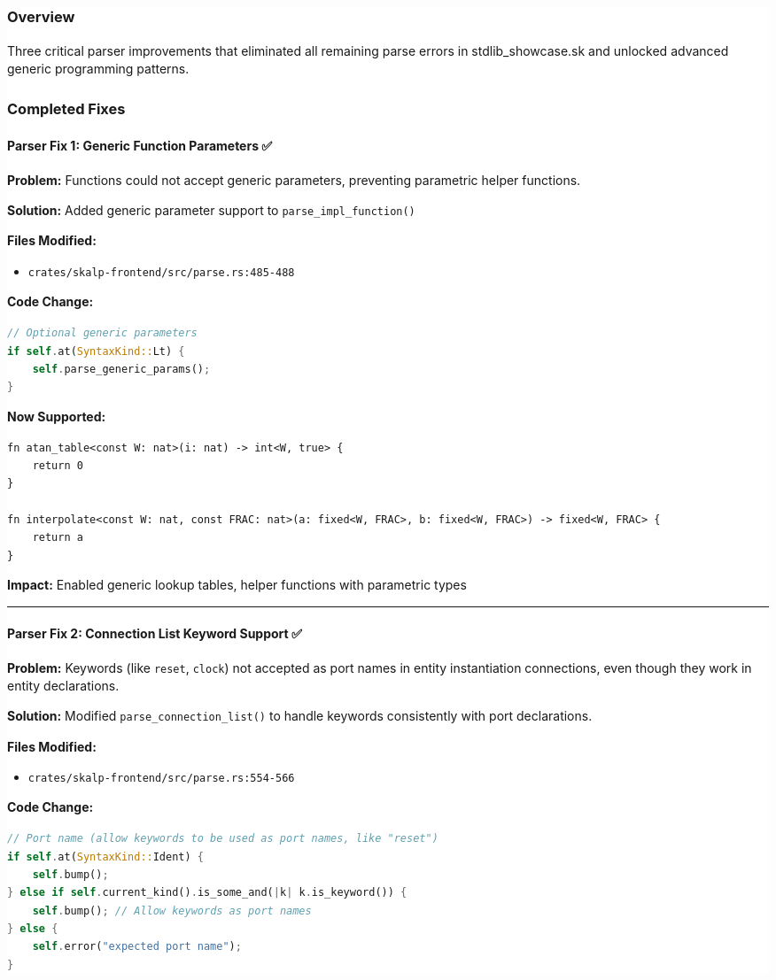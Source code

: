 ### Overview

Three critical parser improvements that eliminated all remaining parse errors in stdlib_showcase.sk and unlocked advanced generic programming patterns.

### Completed Fixes

#### Parser Fix 1: Generic Function Parameters ✅

**Problem:** Functions could not accept generic parameters, preventing parametric helper functions.

**Solution:** Added generic parameter support to `parse_impl_function()`

**Files Modified:**
- `crates/skalp-frontend/src/parse.rs:485-488`

**Code Change:**
```rust
// Optional generic parameters
if self.at(SyntaxKind::Lt) {
    self.parse_generic_params();
}
```

**Now Supported:**
```skalp
fn atan_table<const W: nat>(i: nat) -> int<W, true> {
    return 0
}

fn interpolate<const W: nat, const FRAC: nat>(a: fixed<W, FRAC>, b: fixed<W, FRAC>) -> fixed<W, FRAC> {
    return a
}
```

**Impact:** Enabled generic lookup tables, helper functions with parametric types

---

#### Parser Fix 2: Connection List Keyword Support ✅

**Problem:** Keywords (like `reset`, `clock`) not accepted as port names in entity instantiation connections, even though they work in entity declarations.

**Solution:** Modified `parse_connection_list()` to handle keywords consistently with port declarations.

**Files Modified:**
- `crates/skalp-frontend/src/parse.rs:554-566`

**Code Change:**
```rust
// Port name (allow keywords to be used as port names, like "reset")
if self.at(SyntaxKind::Ident) {
    self.bump();
} else if self.current_kind().is_some_and(|k| k.is_keyword()) {
    self.bump(); // Allow keywords as port names
} else {
    self.error("expected port name");
}
```
